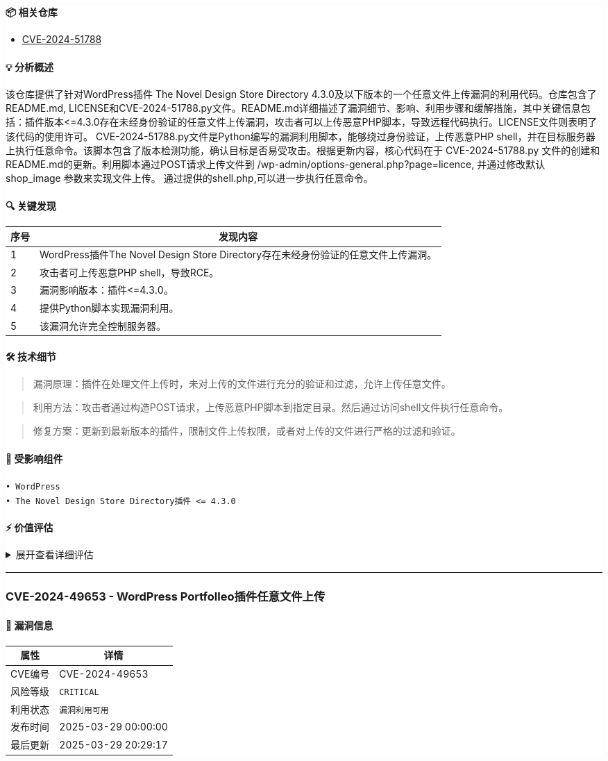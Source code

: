 #### 📦 相关仓库

- [CVE-2024-51788](https://github.com/Nxploited/CVE-2024-51788)

#### 💡 分析概述

该仓库提供了针对WordPress插件 The Novel Design Store Directory 4.3.0及以下版本的一个任意文件上传漏洞的利用代码。仓库包含了README.md, LICENSE和CVE-2024-51788.py文件。README.md详细描述了漏洞细节、影响、利用步骤和缓解措施，其中关键信息包括：插件版本<=4.3.0存在未经身份验证的任意文件上传漏洞，攻击者可以上传恶意PHP脚本，导致远程代码执行。LICENSE文件则表明了该代码的使用许可。 CVE-2024-51788.py文件是Python编写的漏洞利用脚本，能够绕过身份验证，上传恶意PHP shell，并在目标服务器上执行任意命令。该脚本包含了版本检测功能，确认目标是否易受攻击。根据更新内容，核心代码在于 CVE-2024-51788.py 文件的创建和README.md的更新。利用脚本通过POST请求上传文件到 /wp-admin/options-general.php?page=licence, 并通过修改默认 shop_image 参数来实现文件上传。 通过提供的shell.php,可以进一步执行任意命令。

#### 🔍 关键发现

| 序号 | 发现内容 |
|------|----------|
| 1 | WordPress插件The Novel Design Store Directory存在未经身份验证的任意文件上传漏洞。 |
| 2 | 攻击者可上传恶意PHP shell，导致RCE。 |
| 3 | 漏洞影响版本：插件<=4.3.0。 |
| 4 | 提供Python脚本实现漏洞利用。 |
| 5 | 该漏洞允许完全控制服务器。 |

#### 🛠️ 技术细节

> 漏洞原理：插件在处理文件上传时，未对上传的文件进行充分的验证和过滤，允许上传任意文件。

> 利用方法：攻击者通过构造POST请求，上传恶意PHP脚本到指定目录。然后通过访问shell文件执行任意命令。

> 修复方案：更新到最新版本的插件，限制文件上传权限，或者对上传的文件进行严格的过滤和验证。


#### 🎯 受影响组件

```
• WordPress
• The Novel Design Store Directory插件 <= 4.3.0
```

#### ⚡ 价值评估

<details><summary>展开查看详细评估</summary></details>

---

### CVE-2024-49653 - WordPress Portfolleo插件任意文件上传

#### 📌 漏洞信息

| 属性 | 详情 |
|------|------|
| CVE编号 | CVE-2024-49653 |
| 风险等级 | `CRITICAL` |
| 利用状态 | `漏洞利用可用` |
| 发布时间 | 2025-03-29 00:00:00 |
| 最后更新 | 2025-03-29 20:29:17 |
